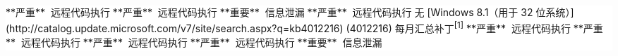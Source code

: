 </td>
<td style="border:1px solid black;">
**严重**   
远程代码执行

</td>
<td style="border:1px solid black;">
**严重**   
远程代码执行

</td>
<td style="border:1px solid black;">
**重要**   
信息泄漏

</td>
<td style="border:1px solid black;">
**严重**   
远程代码执行

</td>
<td style="border:1px solid black;">
无

</td>
</tr>
<tr>
<td style="border:1px solid black;">
[Windows 8.1（用于 32 位系统）](http://catalog.update.microsoft.com/v7/site/search.aspx?q=kb4012216)  
(4012216)  
每月汇总补丁<sup>[1]</sup>

</td>
<td style="border:1px solid black;">
**严重**   
远程代码执行

</td>
<td style="border:1px solid black;">
**严重**   
远程代码执行

</td>
<td style="border:1px solid black;">
**严重**   
远程代码执行

</td>
<td style="border:1px solid black;">
**严重**   
远程代码执行

</td>
<td style="border:1px solid black;">
**重要**   
信息泄漏

